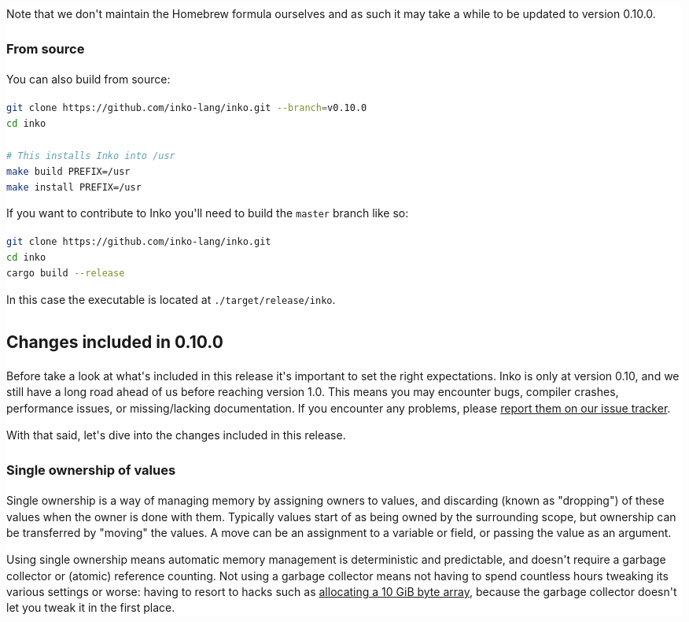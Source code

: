 Note that we don't maintain the Homebrew formula ourselves and as such it may
take a while to be updated to version 0.10.0.

### From source

You can also build from source:

```bash
git clone https://github.com/inko-lang/inko.git --branch=v0.10.0
cd inko

# This installs Inko into /usr
make build PREFIX=/usr
make install PREFIX=/usr
```

If you want to contribute to Inko you'll need to build the `master` branch like
so:

```bash
git clone https://github.com/inko-lang/inko.git
cd inko
cargo build --release
```

In this case the executable is located at `./target/release/inko`.

## Changes included in 0.10.0

Before take a look at what's included in this release it's important to set the
right expectations. Inko is only at version 0.10, and we still have a long road
ahead of us before reaching version 1.0. This means you may encounter bugs,
compiler crashes, performance issues, or missing/lacking documentation. If you
encounter any problems, please [report them
on our issue tracker](https://github.com/inko-lang/inko/issues).

With that said, let's dive into the changes included in this release.

### Single ownership of values

Single ownership is a way of managing memory by assigning owners to values, and
discarding (known as "dropping") of these values when the owner is done with
them. Typically values start of as being owned by the surrounding scope, but
ownership can be transferred by "moving" the values. A move can be an assignment
to a variable or field, or passing the value as an argument.

Using single ownership means automatic memory management is deterministic and
predictable, and doesn't require a garbage collector or (atomic) reference
counting. Not using a garbage collector means not having to spend countless
hours tweaking its various settings or worse: having to resort to hacks such as
[allocating a 10 GiB byte
array](https://blog.twitch.tv/nl-nl/2019/04/10/go-memory-ballast-how-i-learnt-to-stop-worrying-and-love-the-heap/),
because the garbage collector doesn't let you tweak it in the first place.
